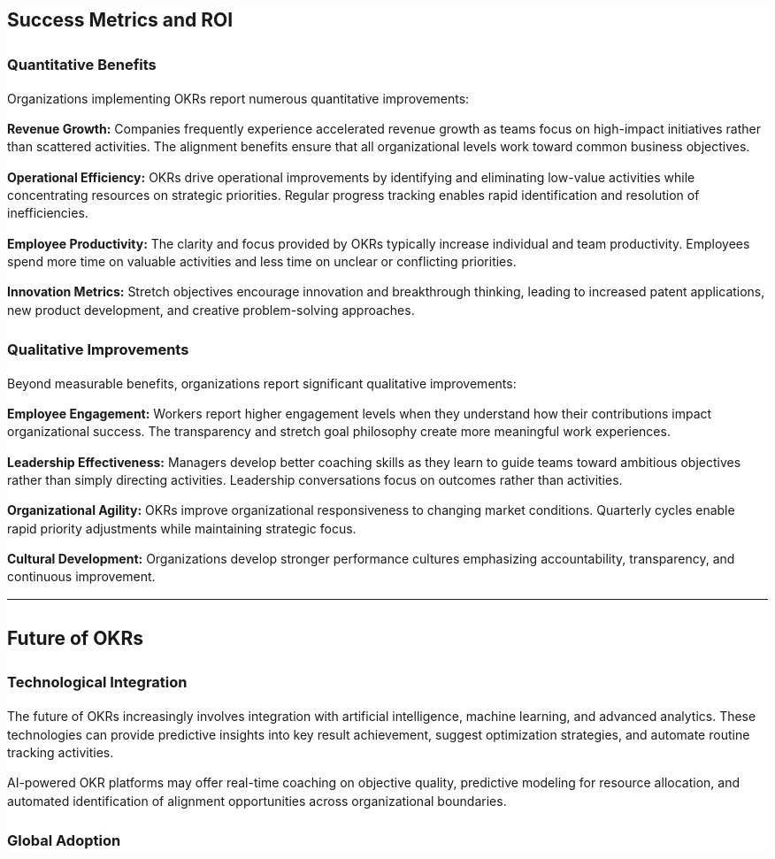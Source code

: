 ## Success Metrics and ROI

### Quantitative Benefits

Organizations implementing OKRs report numerous quantitative improvements:

**Revenue Growth:** Companies frequently experience accelerated revenue growth as teams focus on high-impact initiatives rather than scattered activities. The alignment benefits ensure that all organizational levels work toward common business objectives.

**Operational Efficiency:** OKRs drive operational improvements by identifying and eliminating low-value activities while concentrating resources on strategic priorities. Regular progress tracking enables rapid identification and resolution of inefficiencies.

**Employee Productivity:** The clarity and focus provided by OKRs typically increase individual and team productivity. Employees spend more time on valuable activities and less time on unclear or conflicting priorities.

**Innovation Metrics:** Stretch objectives encourage innovation and breakthrough thinking, leading to increased patent applications, new product development, and creative problem-solving approaches.

### Qualitative Improvements

Beyond measurable benefits, organizations report significant qualitative improvements:

**Employee Engagement:** Workers report higher engagement levels when they understand how their contributions impact organizational success. The transparency and stretch goal philosophy create more meaningful work experiences.

**Leadership Effectiveness:** Managers develop better coaching skills as they learn to guide teams toward ambitious objectives rather than simply directing activities. Leadership conversations focus on outcomes rather than activities.

**Organizational Agility:** OKRs improve organizational responsiveness to changing market conditions. Quarterly cycles enable rapid priority adjustments while maintaining strategic focus.

**Cultural Development:** Organizations develop stronger performance cultures emphasizing accountability, transparency, and continuous improvement.

---

## Future of OKRs

### Technological Integration

The future of OKRs increasingly involves integration with artificial intelligence, machine learning, and advanced analytics. These technologies can provide predictive insights into key result achievement, suggest optimization strategies, and automate routine tracking activities.

AI-powered OKR platforms may offer real-time coaching on objective quality, predictive modeling for resource allocation, and automated identification of alignment opportunities across organizational boundaries.

### Global Adoption
